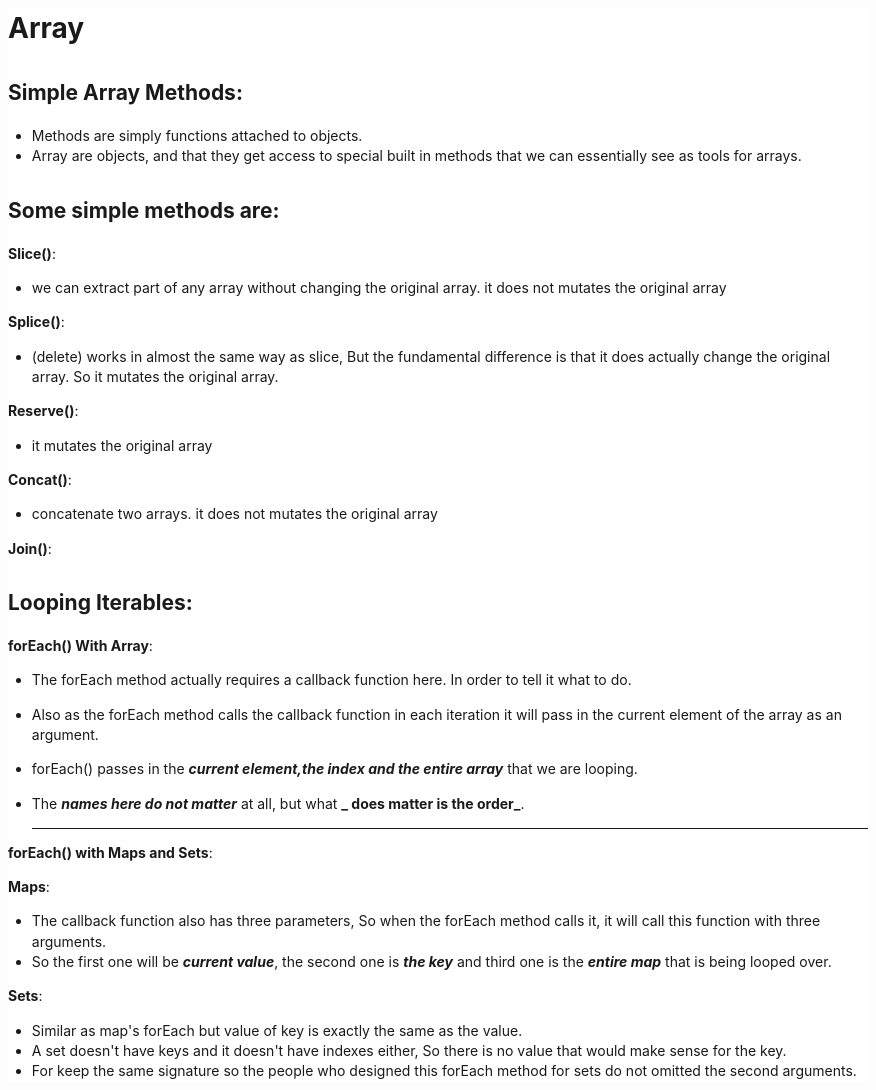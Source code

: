 # Array

## Simple Array Methods:

- Methods are simply functions attached to objects.
- Array are objects, and that they get access to special built in methods that we can essentially see as tools for arrays.

## Some simple methods are:

**Slice()**:

- we can extract part of any array without changing the original array. it does not mutates the original array

**Splice()**:

- (delete) works in almost the same way as slice, But the fundamental difference is that it does actually change the original array. So it mutates the original array.

**Reserve()**:

- it mutates the original array

**Concat()**:

- concatenate two arrays. it does not mutates the original array

**Join()**:

## Looping Iterables:

**forEach() With Array**:

- The forEach method actually requires a callback function here. In order to tell it what to do.
- Also as the forEach method calls the callback function in each iteration it will pass in the current element of the array as an argument.
- forEach() passes in the **_current element,the index and the entire array_** that we are looping.
- The **_names here do not matter_** at all, but what **_ does matter is the order_**.

  ***

**forEach() with Maps and Sets**:

**Maps**:

- The callback function also has three parameters, So when the forEach method calls it, it will call this function with three arguments.
- So the first one will be **_current value_**, the second one is **_the key_** and third one is the **_entire map_** that is being looped over.

**Sets**:

- Similar as map's forEach but value of key is exactly the same as the value.
- A set doesn't have keys and it doesn't have indexes either, So there is no value that would make sense for the key.
- For keep the same signature so the people who designed this forEach method for sets do not omitted the second arguments.
